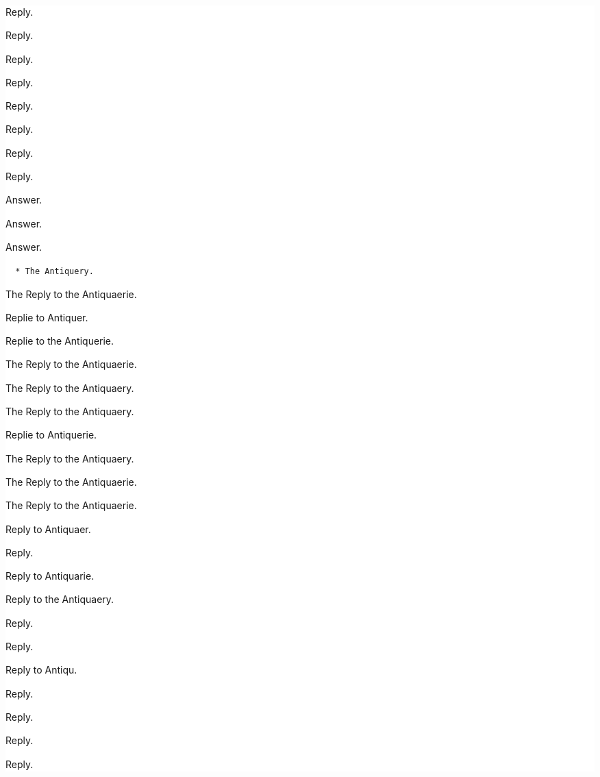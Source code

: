 Reply.

Reply.

Reply.

Reply.

Reply.

Reply.

Reply.

Reply.

Answer.

Answer.

Answer.

      * The Antiquery.

The Reply to the Antiquaerie.

Replie to Antiquer.

Replie to the Antiquerie.

The Reply to the Antiquaerie.

The Reply to the Antiquaery.

The Reply to the Antiquaery.

Replie to Antiquerie.

The Reply to the Antiquaery.

The Reply to the Antiquaerie.

The Reply to the Antiquaerie.

Reply to Antiquaer.

Reply.

Reply to Antiquarie.

Reply to the Antiquaery.

Reply.

Reply.

Reply to Antiqu.

Reply.

Reply.

Reply.

Reply.
